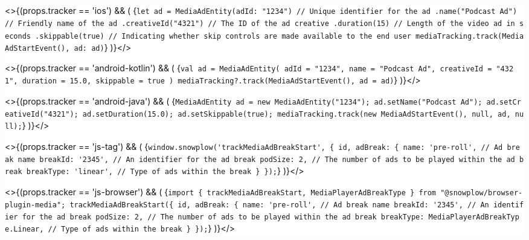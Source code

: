 <>{(props.tracker == 'ios') && (<CodeBlock language="swift">
{`let ad = MediaAdEntity(adId: "1234") // Unique identifier for the ad
    .name("Podcast Ad") // Friendly name of the ad
    .creativeId("4321") // The ID of the ad creative
    .duration(15) // Length of the video ad in seconds
    .skippable(true) // Indicating whether skip controls are made available to the end user
mediaTracking.track(MediaAdStartEvent(), ad: ad)`}
</CodeBlock>)}</>

<>{(props.tracker == 'android-kotlin') && (<CodeBlock language="kotlin">
{`val ad = MediaAdEntity(
    adId = "1234",
    name = "Podcast Ad",
    creativeId = "4321",
    duration = 15.0,
    skippable = true
)
mediaTracking?.track(MediaAdStartEvent(), ad = ad)`}
</CodeBlock>)}</>

<>{(props.tracker == 'android-java') && (<CodeBlock language="java">
{`MediaAdEntity ad = new MediaAdEntity("1234");
ad.setName("Podcast Ad");
ad.setCreativeId("4321");
ad.setDuration(15.0);
ad.setSkippable(true);
mediaTracking.track(new MediaAdStartEvent(), null, ad, null);`}
</CodeBlock>)}</>

<>{(props.tracker == 'js-tag') && (<CodeBlock language="javascript">
{`window.snowplow('trackMediaAdBreakStart', {
    id,
    adBreak: {
        name: 'pre-roll', // Ad break name
        breakId: '2345', // An identifier for the ad break
        podSize: 2, // The number of ads to be played within the ad break
        breakType: 'linear', // Type of ads within the break
    }
});`}
</CodeBlock>)}</>

<>{(props.tracker == 'js-browser') && (<CodeBlock language="javascript">
{`import { trackMediaAdBreakStart, MediaPlayerAdBreakType } from "@snowplow/browser-plugin-media";
trackMediaAdBreakStart({
    id,
    adBreak: {
        name: 'pre-roll', // Ad break name
        breakId: '2345', // An identifier for the ad break
        podSize: 2, // The number of ads to be played within the ad break
        breakType: MediaPlayerAdBreakType.Linear, // Type of ads within the break
    }
});`}
</CodeBlock>)}</>
